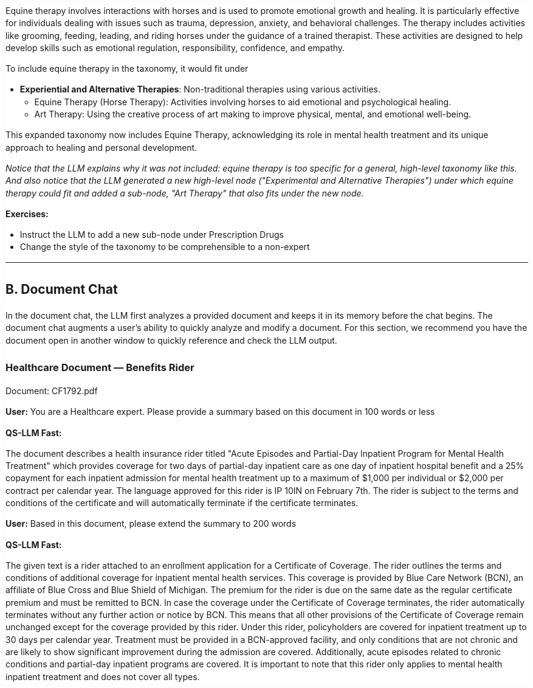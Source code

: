 Equine therapy involves interactions with horses and is used to promote emotional growth and healing. It is particularly effective for individuals dealing with issues such as trauma, depression, anxiety, and behavioral challenges. The therapy includes activities like grooming, feeding, leading, and riding horses under the guidance of a trained therapist. These activities are designed to help develop skills such as emotional regulation, responsibility, confidence, and empathy.

To include equine therapy in the taxonomy, it would fit under

- **Experiential and Alternative Therapies**: Non-traditional therapies using various activities.
    - Equine Therapy (Horse Therapy): Activities involving horses to aid emotional and psychological healing.
    - Art Therapy: Using the creative process of art making to improve physical, mental, and emotional well-being.

This expanded taxonomy now includes Equine Therapy, acknowledging its role in mental health treatment and its unique approach to healing and personal development.

*Notice that the LLM explains why it was not included: equine therapy is too specific for a general, high-level taxonomy like this. And also notice that the LLM generated a new high-level node ("Experimental and Alternative Therapies") under which equine therapy could fit and added a sub-node, "Art Therapy" that also fits under the new node.*

**Exercises:**

- Instruct the LLM to add a new sub-node under Prescription Drugs
- Change the style of the taxonomy to be comprehensible to a non-expert

---

## B. Document Chat

In the document chat, the LLM first analyzes a provided document and keeps it in its memory before the chat begins. The document chat augments a user’s ability to quickly analyze and modify a document. For this section, we recommend you have the document open in another window to quickly reference and check the LLM output. 

### Healthcare Document  — Benefits Rider

Document: CF1792.pdf 

**User:** You are a Healthcare expert. Please provide a summary based on this document in 100 words or less

**QS-LLM Fast:**  

The document describes a health insurance rider titled "Acute Episodes and Partial-Day Inpatient Program for Mental Health Treatment" which provides coverage for two days of partial-day inpatient care as one day of inpatient hospital benefit and a 25% copayment for each inpatient admission for mental health treatment up to a maximum of $1,000 per individual or $2,000 per contract per calendar year. The language approved for this rider is IP 10IN on February 7th. The rider is subject to the terms and conditions of the certificate and will automatically terminate if the certificate terminates.

************User:************ Based in this document, please extend the summary to 200 words

**QS-LLM Fast:**  

The given text is a rider attached to an enrollment application for a Certificate of Coverage. The rider outlines the terms and conditions of additional coverage for inpatient mental health services. This coverage is provided by Blue Care Network (BCN), an affiliate of Blue Cross and Blue Shield of Michigan. The premium for the rider is due on the same date as the regular certificate premium and must be remitted to BCN. In case the coverage under the Certificate of Coverage terminates, the rider automatically terminates without any further action or notice by BCN. This means that all other provisions of the Certificate of Coverage remain unchanged except for the coverage provided by this rider. Under this rider, policyholders are covered for inpatient treatment up to 30 days per calendar year. Treatment must be provided in a BCN-approved facility, and only conditions that are not chronic and are likely to show significant improvement during the admission are covered. Additionally, acute episodes related to chronic conditions and partial-day inpatient programs are covered. It is important to note that this rider only applies to mental health inpatient treatment and does not cover all types.
